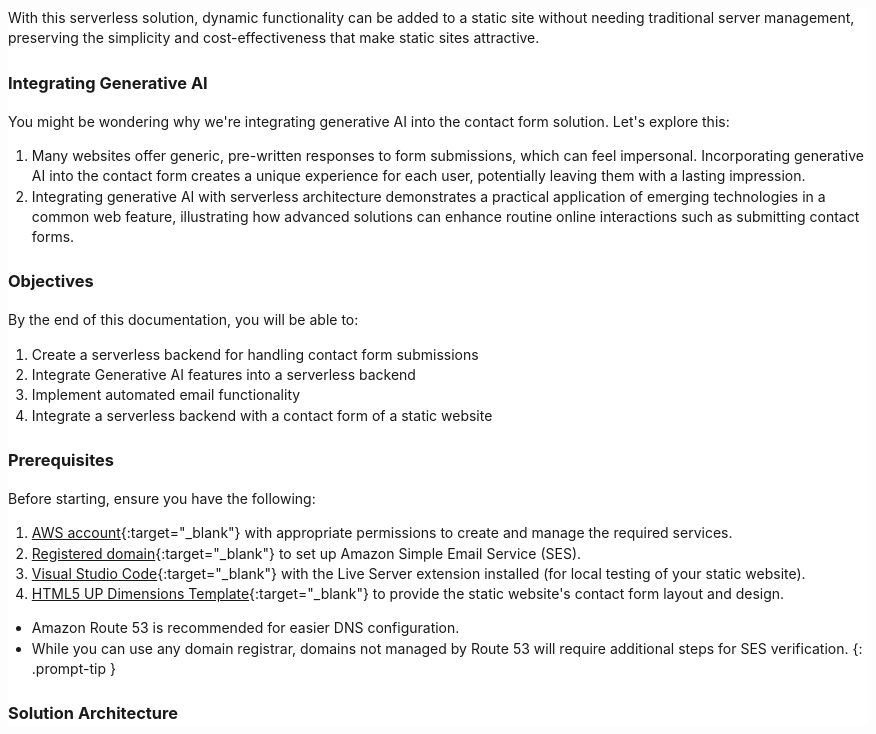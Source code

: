 With this serverless solution, dynamic functionality can be added to a static site without needing traditional server management, preserving the simplicity and cost-effectiveness that make static sites attractive.

### Integrating Generative AI
You might be wondering why we're integrating generative AI into the contact form solution. Let's explore this:

1. Many websites offer generic, pre-written responses to form submissions, which can feel impersonal. Incorporating generative AI into the contact form creates a unique experience for each user, potentially leaving them with a lasting impression.
2. Integrating generative AI with serverless architecture demonstrates a practical application of emerging technologies in a common web feature, illustrating how advanced solutions can enhance routine online interactions such as submitting contact forms.

### Objectives
By the end of this documentation, you will be able to:

1. Create a serverless backend for handling contact form submissions
2. Integrate Generative AI features into a serverless backend
3. Implement automated email functionality
4. Integrate a serverless backend with a contact form of a static website

### Prerequisites
Before starting, ensure you have the following:

1. [AWS account](https://aws.amazon.com/){:target="_blank"} with appropriate permissions to create and manage the required services.
2. [Registered domain](https://aws.amazon.com/route53/){:target="_blank"} to set up Amazon Simple Email Service (SES).
3. [Visual Studio Code](https://code.visualstudio.com/){:target="_blank"} with the Live Server extension installed (for local testing of your static website).
4. [HTML5 UP Dimensions Template](https://html5up.net/dimension){:target="_blank"} to provide the static website's contact form layout and design.

> 
- Amazon Route 53 is recommended for easier DNS configuration. 
- While you can use any domain registrar, domains not managed by Route 53 will require additional steps for SES verification.
{: .prompt-tip }

### Solution Architecture
